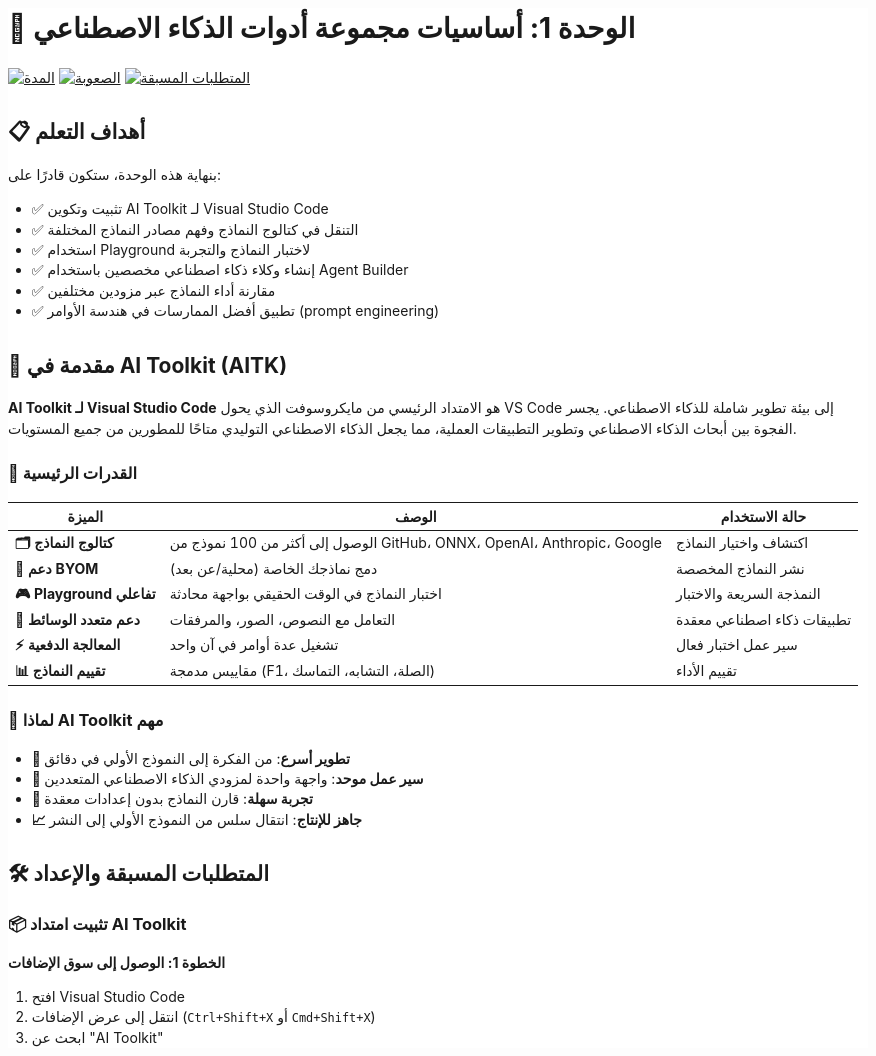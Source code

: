 
# 🚀 الوحدة 1: أساسيات مجموعة أدوات الذكاء الاصطناعي

[![المدة](https://img.shields.io/badge/Duration-15%20minutes-blue.svg)]()
[![الصعوبة](https://img.shields.io/badge/Difficulty-Beginner-green.svg)]()
[![المتطلبات المسبقة](https://img.shields.io/badge/Prerequisites-VS%20Code-orange.svg)]()

## 📋 أهداف التعلم

بنهاية هذه الوحدة، ستكون قادرًا على:
- ✅ تثبيت وتكوين AI Toolkit لـ Visual Studio Code
- ✅ التنقل في كتالوج النماذج وفهم مصادر النماذج المختلفة
- ✅ استخدام Playground لاختبار النماذج والتجربة
- ✅ إنشاء وكلاء ذكاء اصطناعي مخصصين باستخدام Agent Builder
- ✅ مقارنة أداء النماذج عبر مزودين مختلفين
- ✅ تطبيق أفضل الممارسات في هندسة الأوامر (prompt engineering)

## 🧠 مقدمة في AI Toolkit (AITK)

**AI Toolkit لـ Visual Studio Code** هو الامتداد الرئيسي من مايكروسوفت الذي يحول VS Code إلى بيئة تطوير شاملة للذكاء الاصطناعي. يجسر الفجوة بين أبحاث الذكاء الاصطناعي وتطوير التطبيقات العملية، مما يجعل الذكاء الاصطناعي التوليدي متاحًا للمطورين من جميع المستويات.

### 🌟 القدرات الرئيسية

| الميزة | الوصف | حالة الاستخدام |
|---------|-------------|----------|
| **🗂️ كتالوج النماذج** | الوصول إلى أكثر من 100 نموذج من GitHub، ONNX، OpenAI، Anthropic، Google | اكتشاف واختيار النماذج |
| **🔌 دعم BYOM** | دمج نماذجك الخاصة (محلية/عن بعد) | نشر النماذج المخصصة |
| **🎮 Playground تفاعلي** | اختبار النماذج في الوقت الحقيقي بواجهة محادثة | النمذجة السريعة والاختبار |
| **📎 دعم متعدد الوسائط** | التعامل مع النصوص، الصور، والمرفقات | تطبيقات ذكاء اصطناعي معقدة |
| **⚡ المعالجة الدفعية** | تشغيل عدة أوامر في آن واحد | سير عمل اختبار فعال |
| **📊 تقييم النماذج** | مقاييس مدمجة (F1، الصلة، التشابه، التماسك) | تقييم الأداء |

### 🎯 لماذا AI Toolkit مهم

- **🚀 تطوير أسرع**: من الفكرة إلى النموذج الأولي في دقائق
- **🔄 سير عمل موحد**: واجهة واحدة لمزودي الذكاء الاصطناعي المتعددين
- **🧪 تجربة سهلة**: قارن النماذج بدون إعدادات معقدة
- **📈 جاهز للإنتاج**: انتقال سلس من النموذج الأولي إلى النشر

## 🛠️ المتطلبات المسبقة والإعداد

### 📦 تثبيت امتداد AI Toolkit

**الخطوة 1: الوصول إلى سوق الإضافات**
1. افتح Visual Studio Code
2. انتقل إلى عرض الإضافات (`Ctrl+Shift+X` أو `Cmd+Shift+X`)
3. ابحث عن "AI Toolkit"
